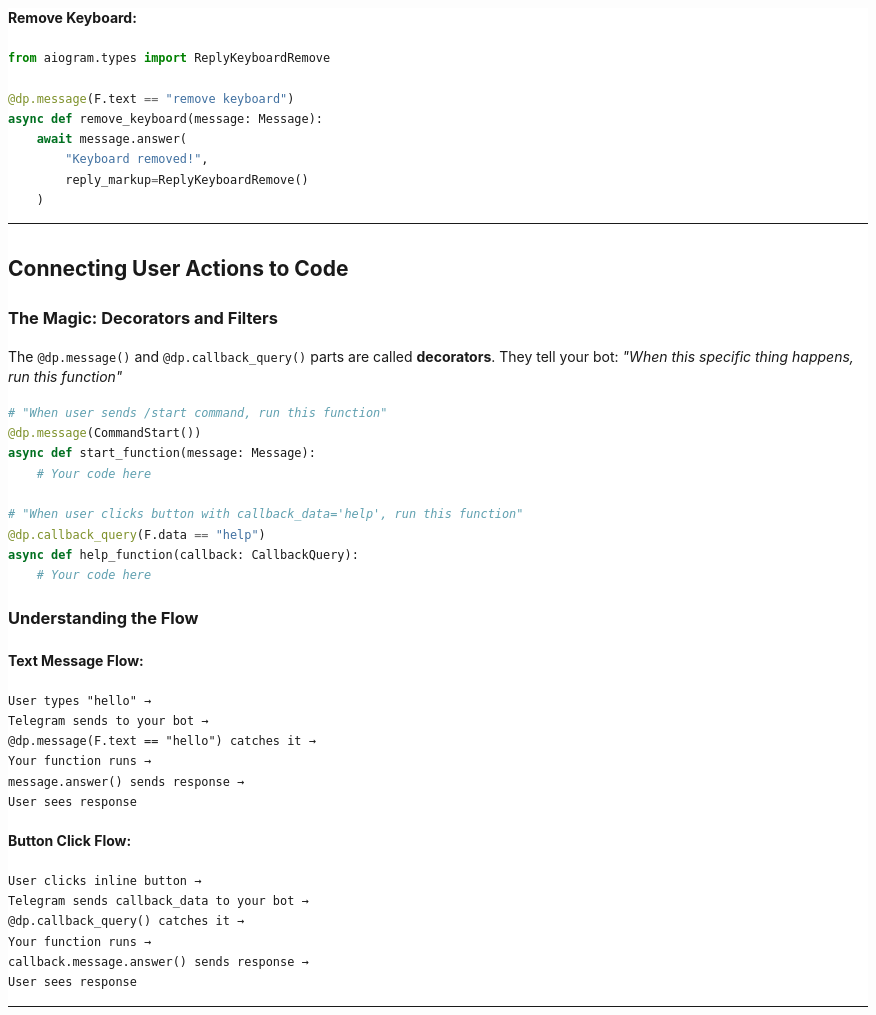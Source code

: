 #### Remove Keyboard:
```python
from aiogram.types import ReplyKeyboardRemove

@dp.message(F.text == "remove keyboard")
async def remove_keyboard(message: Message):
    await message.answer(
        "Keyboard removed!",
        reply_markup=ReplyKeyboardRemove()
    )
```

---

## Connecting User Actions to Code

### The Magic: Decorators and Filters
The `@dp.message()` and `@dp.callback_query()` parts are called **decorators**. They tell your bot:
*"When this specific thing happens, run this function"*

```python
# "When user sends /start command, run this function"
@dp.message(CommandStart())
async def start_function(message: Message):
    # Your code here

# "When user clicks button with callback_data='help', run this function"
@dp.callback_query(F.data == "help")
async def help_function(callback: CallbackQuery):
    # Your code here
```

### Understanding the Flow

#### Text Message Flow:
```
User types "hello" → 
Telegram sends to your bot → 
@dp.message(F.text == "hello") catches it → 
Your function runs → 
message.answer() sends response → 
User sees response
```

#### Button Click Flow:
```
User clicks inline button → 
Telegram sends callback_data to your bot → 
@dp.callback_query() catches it → 
Your function runs → 
callback.message.answer() sends response → 
User sees response
```

---